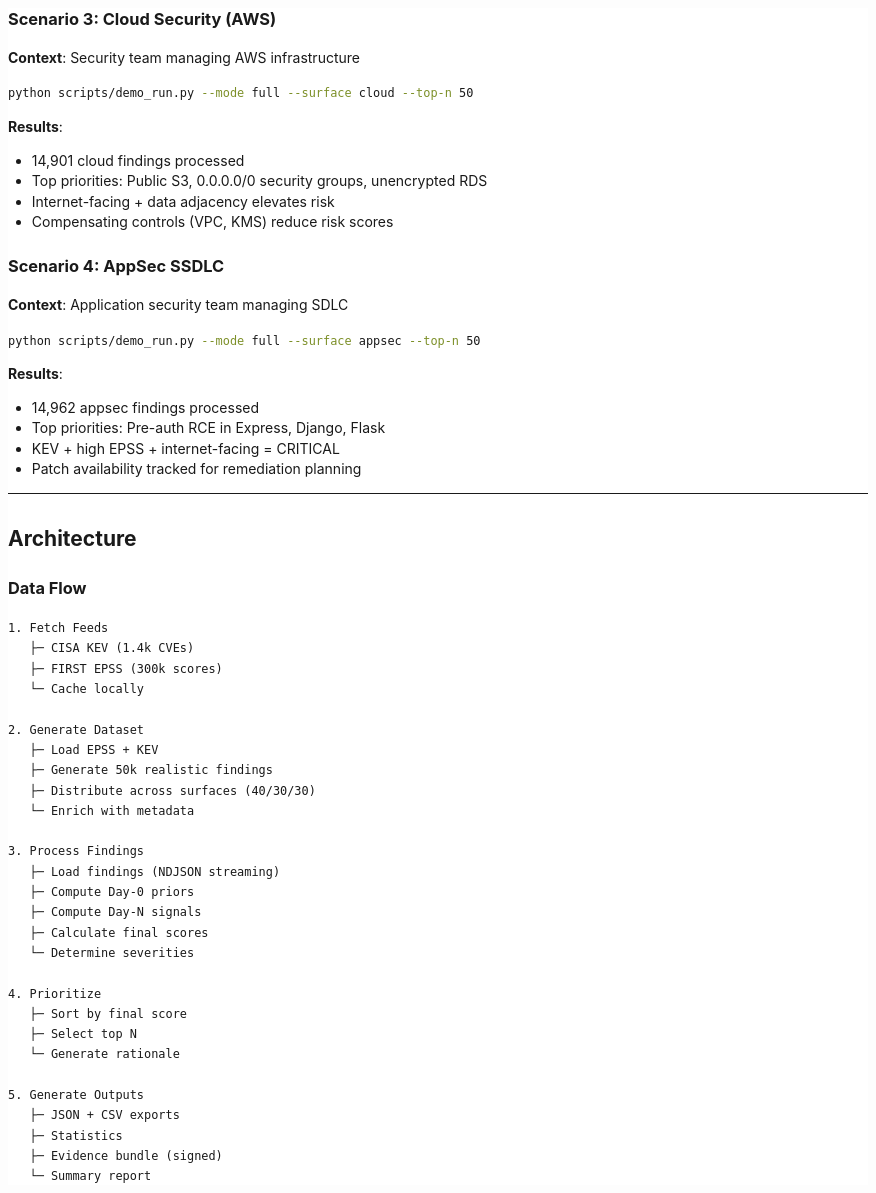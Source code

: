 ### Scenario 3: Cloud Security (AWS)

**Context**: Security team managing AWS infrastructure

```bash
python scripts/demo_run.py --mode full --surface cloud --top-n 50
```

**Results**:
- 14,901 cloud findings processed
- Top priorities: Public S3, 0.0.0.0/0 security groups, unencrypted RDS
- Internet-facing + data adjacency elevates risk
- Compensating controls (VPC, KMS) reduce risk scores

### Scenario 4: AppSec SSDLC

**Context**: Application security team managing SDLC

```bash
python scripts/demo_run.py --mode full --surface appsec --top-n 50
```

**Results**:
- 14,962 appsec findings processed
- Top priorities: Pre-auth RCE in Express, Django, Flask
- KEV + high EPSS + internet-facing = CRITICAL
- Patch availability tracked for remediation planning

---

## Architecture

### Data Flow

```
1. Fetch Feeds
   ├─ CISA KEV (1.4k CVEs)
   ├─ FIRST EPSS (300k scores)
   └─ Cache locally

2. Generate Dataset
   ├─ Load EPSS + KEV
   ├─ Generate 50k realistic findings
   ├─ Distribute across surfaces (40/30/30)
   └─ Enrich with metadata

3. Process Findings
   ├─ Load findings (NDJSON streaming)
   ├─ Compute Day-0 priors
   ├─ Compute Day-N signals
   ├─ Calculate final scores
   └─ Determine severities

4. Prioritize
   ├─ Sort by final score
   ├─ Select top N
   └─ Generate rationale

5. Generate Outputs
   ├─ JSON + CSV exports
   ├─ Statistics
   ├─ Evidence bundle (signed)
   └─ Summary report
```
